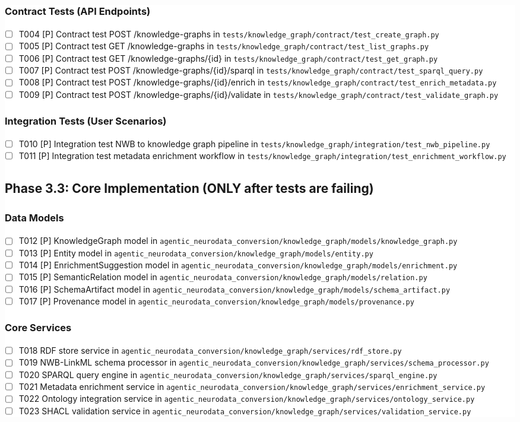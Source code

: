 ### Contract Tests (API Endpoints)
- [ ] T004 [P] Contract test POST /knowledge-graphs in `tests/knowledge_graph/contract/test_create_graph.py`
- [ ] T005 [P] Contract test GET /knowledge-graphs in `tests/knowledge_graph/contract/test_list_graphs.py`
- [ ] T006 [P] Contract test GET /knowledge-graphs/{id} in `tests/knowledge_graph/contract/test_get_graph.py`
- [ ] T007 [P] Contract test POST /knowledge-graphs/{id}/sparql in `tests/knowledge_graph/contract/test_sparql_query.py`
- [ ] T008 [P] Contract test POST /knowledge-graphs/{id}/enrich in `tests/knowledge_graph/contract/test_enrich_metadata.py`
- [ ] T009 [P] Contract test POST /knowledge-graphs/{id}/validate in `tests/knowledge_graph/contract/test_validate_graph.py`

### Integration Tests (User Scenarios)
- [ ] T010 [P] Integration test NWB to knowledge graph pipeline in `tests/knowledge_graph/integration/test_nwb_pipeline.py`
- [ ] T011 [P] Integration test metadata enrichment workflow in `tests/knowledge_graph/integration/test_enrichment_workflow.py`

## Phase 3.3: Core Implementation (ONLY after tests are failing)

### Data Models
- [ ] T012 [P] KnowledgeGraph model in `agentic_neurodata_conversion/knowledge_graph/models/knowledge_graph.py`
- [ ] T013 [P] Entity model in `agentic_neurodata_conversion/knowledge_graph/models/entity.py`
- [ ] T014 [P] EnrichmentSuggestion model in `agentic_neurodata_conversion/knowledge_graph/models/enrichment.py`
- [ ] T015 [P] SemanticRelation model in `agentic_neurodata_conversion/knowledge_graph/models/relation.py`
- [ ] T016 [P] SchemaArtifact model in `agentic_neurodata_conversion/knowledge_graph/models/schema_artifact.py`
- [ ] T017 [P] Provenance model in `agentic_neurodata_conversion/knowledge_graph/models/provenance.py`

### Core Services
- [ ] T018 RDF store service in `agentic_neurodata_conversion/knowledge_graph/services/rdf_store.py`
- [ ] T019 NWB-LinkML schema processor in `agentic_neurodata_conversion/knowledge_graph/services/schema_processor.py`
- [ ] T020 SPARQL query engine in `agentic_neurodata_conversion/knowledge_graph/services/sparql_engine.py`
- [ ] T021 Metadata enrichment service in `agentic_neurodata_conversion/knowledge_graph/services/enrichment_service.py`
- [ ] T022 Ontology integration service in `agentic_neurodata_conversion/knowledge_graph/services/ontology_service.py`
- [ ] T023 SHACL validation service in `agentic_neurodata_conversion/knowledge_graph/services/validation_service.py`
